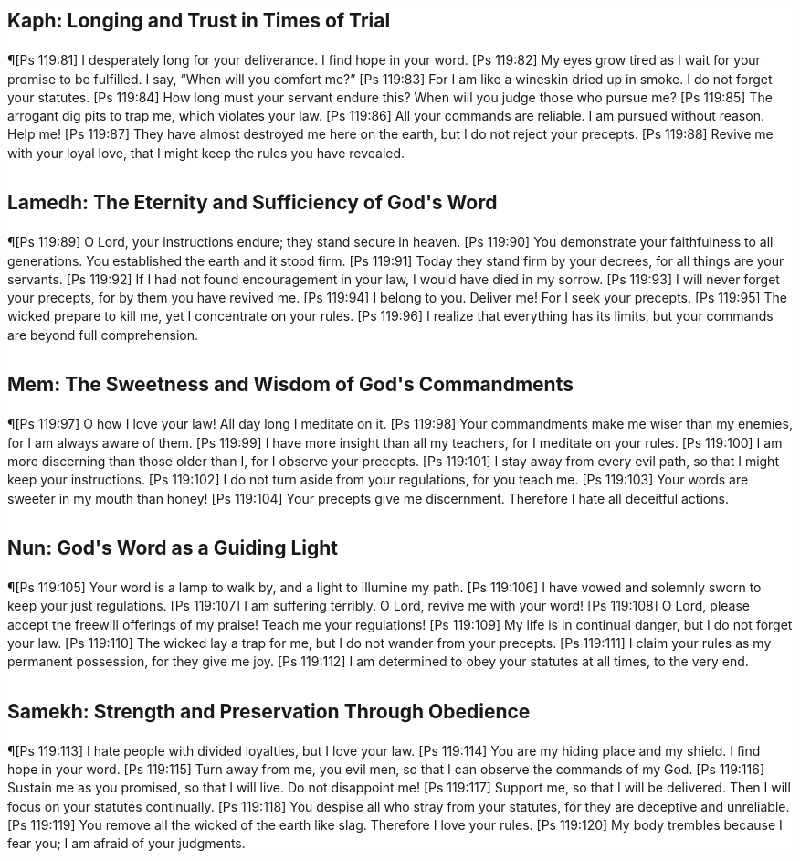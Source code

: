 ## Kaph: Longing and Trust in Times of Trial
¶[Ps 119:81] I desperately long for your deliverance. I find hope in your word.
[Ps 119:82] My eyes grow tired as I wait for your promise to be fulfilled. I say, “When will you comfort me?”
[Ps 119:83] For I am like a wineskin dried up in smoke. I do not forget your statutes.
[Ps 119:84] How long must your servant endure this? When will you judge those who pursue me?
[Ps 119:85] The arrogant dig pits to trap me, which violates your law.
[Ps 119:86] All your commands are reliable. I am pursued without reason. Help me!
[Ps 119:87] They have almost destroyed me here on the earth, but I do not reject your precepts.
[Ps 119:88] Revive me with your loyal love, that I might keep the rules you have revealed.

## Lamedh: The Eternity and Sufficiency of God's Word
¶[Ps 119:89] O Lord, your instructions endure; they stand secure in heaven.
[Ps 119:90] You demonstrate your faithfulness to all generations. You established the earth and it stood firm.
[Ps 119:91] Today they stand firm by your decrees, for all things are your servants.
[Ps 119:92] If I had not found encouragement in your law, I would have died in my sorrow.
[Ps 119:93] I will never forget your precepts, for by them you have revived me.
[Ps 119:94] I belong to you. Deliver me! For I seek your precepts.
[Ps 119:95] The wicked prepare to kill me, yet I concentrate on your rules.
[Ps 119:96] I realize that everything has its limits, but your commands are beyond full comprehension.

## Mem: The Sweetness and Wisdom of God's Commandments
¶[Ps 119:97] O how I love your law! All day long I meditate on it.
[Ps 119:98] Your commandments make me wiser than my enemies, for I am always aware of them.
[Ps 119:99] I have more insight than all my teachers, for I meditate on your rules.
[Ps 119:100] I am more discerning than those older than I, for I observe your precepts.
[Ps 119:101] I stay away from every evil path, so that I might keep your instructions.
[Ps 119:102] I do not turn aside from your regulations, for you teach me.
[Ps 119:103] Your words are sweeter in my mouth than honey!
[Ps 119:104] Your precepts give me discernment. Therefore I hate all deceitful actions.

## Nun: God's Word as a Guiding Light
¶[Ps 119:105] Your word is a lamp to walk by, and a light to illumine my path.
[Ps 119:106] I have vowed and solemnly sworn to keep your just regulations.
[Ps 119:107] I am suffering terribly. O Lord, revive me with your word!
[Ps 119:108] O Lord, please accept the freewill offerings of my praise! Teach me your regulations!
[Ps 119:109] My life is in continual danger, but I do not forget your law.
[Ps 119:110] The wicked lay a trap for me, but I do not wander from your precepts.
[Ps 119:111] I claim your rules as my permanent possession, for they give me joy.
[Ps 119:112] I am determined to obey your statutes at all times, to the very end.

## Samekh: Strength and Preservation Through Obedience
¶[Ps 119:113] I hate people with divided loyalties, but I love your law.
[Ps 119:114] You are my hiding place and my shield. I find hope in your word.
[Ps 119:115] Turn away from me, you evil men, so that I can observe the commands of my God.
[Ps 119:116] Sustain me as you promised, so that I will live. Do not disappoint me!
[Ps 119:117] Support me, so that I will be delivered. Then I will focus on your statutes continually.
[Ps 119:118] You despise all who stray from your statutes, for they are deceptive and unreliable.
[Ps 119:119] You remove all the wicked of the earth like slag. Therefore I love your rules.
[Ps 119:120] My body trembles because I fear you; I am afraid of your judgments.
